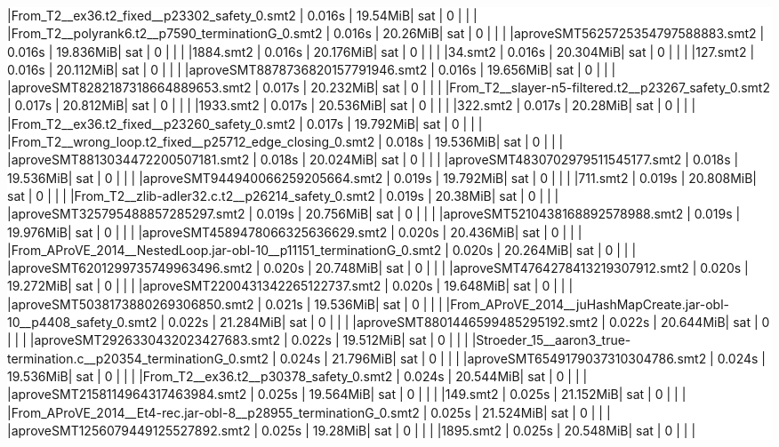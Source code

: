 |From_T2__ex36.t2_fixed__p23302_safety_0.smt2                 |    0.016s | 19.54MiB| sat | 0 |  |  |
|From_T2__polyrank6.t2__p7590_terminationG_0.smt2             |    0.016s | 20.26MiB| sat | 0 |  |  |
|aproveSMT5625725354797588883.smt2                            |    0.016s | 19.836MiB| sat | 0 |  |  |
|1884.smt2                                                    |    0.016s | 20.176MiB| sat | 0 |  |  |
|34.smt2                                                      |    0.016s | 20.304MiB| sat | 0 |  |  |
|127.smt2                                                     |    0.016s | 20.112MiB| sat | 0 |  |  |
|aproveSMT8878736820157791946.smt2                            |    0.016s | 19.656MiB| sat | 0 |  |  |
|aproveSMT8282187318664889653.smt2                            |    0.017s | 20.232MiB| sat | 0 |  |  |
|From_T2__slayer-n5-filtered.t2__p23267_safety_0.smt2         |    0.017s | 20.812MiB| sat | 0 |  |  |
|1933.smt2                                                    |    0.017s | 20.536MiB| sat | 0 |  |  |
|322.smt2                                                     |    0.017s | 20.28MiB| sat | 0 |  |  |
|From_T2__ex36.t2_fixed__p23260_safety_0.smt2                 |    0.017s | 19.792MiB| sat | 0 |  |  |
|From_T2__wrong_loop.t2_fixed__p25712_edge_closing_0.smt2     |    0.018s | 19.536MiB| sat | 0 |  |  |
|aproveSMT8813034472200507181.smt2                            |    0.018s | 20.024MiB| sat | 0 |  |  |
|aproveSMT4830702979511545177.smt2                            |    0.018s | 19.536MiB| sat | 0 |  |  |
|aproveSMT944940066259205664.smt2                             |    0.019s | 19.792MiB| sat | 0 |  |  |
|711.smt2                                                     |    0.019s | 20.808MiB| sat | 0 |  |  |
|From_T2__zlib-adler32.c.t2__p26214_safety_0.smt2             |    0.019s | 20.38MiB| sat | 0 |  |  |
|aproveSMT325795488857285297.smt2                             |    0.019s | 20.756MiB| sat | 0 |  |  |
|aproveSMT5210438168892578988.smt2                            |    0.019s | 19.976MiB| sat | 0 |  |  |
|aproveSMT4589478066325636629.smt2                            |    0.020s | 20.436MiB| sat | 0 |  |  |
|From_AProVE_2014__NestedLoop.jar-obl-10__p11151_terminationG_0.smt2 |    0.020s | 20.264MiB| sat | 0 |  |  |
|aproveSMT6201299735749963496.smt2                            |    0.020s | 20.748MiB| sat | 0 |  |  |
|aproveSMT4764278413219307912.smt2                            |    0.020s | 19.272MiB| sat | 0 |  |  |
|aproveSMT2200431342265122737.smt2                            |    0.020s | 19.648MiB| sat | 0 |  |  |
|aproveSMT5038173880269306850.smt2                            |    0.021s | 19.536MiB| sat | 0 |  |  |
|From_AProVE_2014__juHashMapCreate.jar-obl-10__p4408_safety_0.smt2 |    0.022s | 21.284MiB| sat | 0 |  |  |
|aproveSMT8801446599485295192.smt2                            |    0.022s | 20.644MiB| sat | 0 |  |  |
|aproveSMT2926330432023427683.smt2                            |    0.022s | 19.512MiB| sat | 0 |  |  |
|Stroeder_15__aaron3_true-termination.c__p20354_terminationG_0.smt2 |    0.024s | 21.796MiB| sat | 0 |  |  |
|aproveSMT6549179037310304786.smt2                            |    0.024s | 19.536MiB| sat | 0 |  |  |
|From_T2__ex36.t2__p30378_safety_0.smt2                       |    0.024s | 20.544MiB| sat | 0 |  |  |
|aproveSMT2158114964317463984.smt2                            |    0.025s | 19.564MiB| sat | 0 |  |  |
|149.smt2                                                     |    0.025s | 21.152MiB| sat | 0 |  |  |
|From_AProVE_2014__Et4-rec.jar-obl-8__p28955_terminationG_0.smt2 |    0.025s | 21.524MiB| sat | 0 |  |  |
|aproveSMT1256079449125527892.smt2                            |    0.025s | 19.28MiB| sat | 0 |  |  |
|1895.smt2                                                    |    0.025s | 20.548MiB| sat | 0 |  |  |